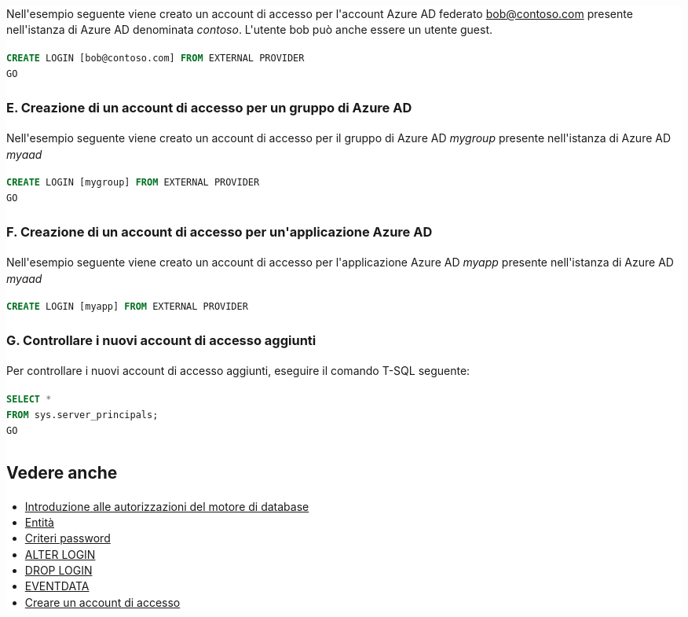  Nell'esempio seguente viene creato un account di accesso per l'account Azure AD federato bob@contoso.com presente nell'istanza di Azure AD denominata *contoso*. L'utente bob può anche essere un utente guest.

```sql
CREATE LOGIN [bob@contoso.com] FROM EXTERNAL PROVIDER
GO
```

### <a name="e-creating-a-login-for-an-azure-ad-group"></a>E. Creazione di un account di accesso per un gruppo di Azure AD

 Nell'esempio seguente viene creato un account di accesso per il gruppo di Azure AD *mygroup* presente nell'istanza di Azure AD *myaad*

```sql
CREATE LOGIN [mygroup] FROM EXTERNAL PROVIDER
GO
```

### <a name="f-creating-a-login-for-an-azure-ad-application"></a>F. Creazione di un account di accesso per un'applicazione Azure AD

Nell'esempio seguente viene creato un account di accesso per l'applicazione Azure AD *myapp* presente nell'istanza di Azure AD *myaad*

```sql
CREATE LOGIN [myapp] FROM EXTERNAL PROVIDER
```

### <a name="g-check-newly-added-logins"></a>G. Controllare i nuovi account di accesso aggiunti

Per controllare i nuovi account di accesso aggiunti, eseguire il comando T-SQL seguente:

```sql
SELECT *
FROM sys.server_principals;
GO
```

## <a name="see-also"></a>Vedere anche

- [Introduzione alle autorizzazioni del motore di database](../../relational-databases/security/authentication-access/getting-started-with-database-engine-permissions.md)
- [Entità](../../relational-databases/security/authentication-access/principals-database-engine.md)
- [Criteri password](../../relational-databases/security/password-policy.md)
- [ALTER LOGIN](../../t-sql/statements/alter-login-transact-sql.md)
- [DROP LOGIN](../../t-sql/statements/drop-login-transact-sql.md)
- [EVENTDATA](../../t-sql/functions/eventdata-transact-sql.md)
- [Creare un account di accesso](../../relational-databases/security/authentication-access/create-a-login.md)
